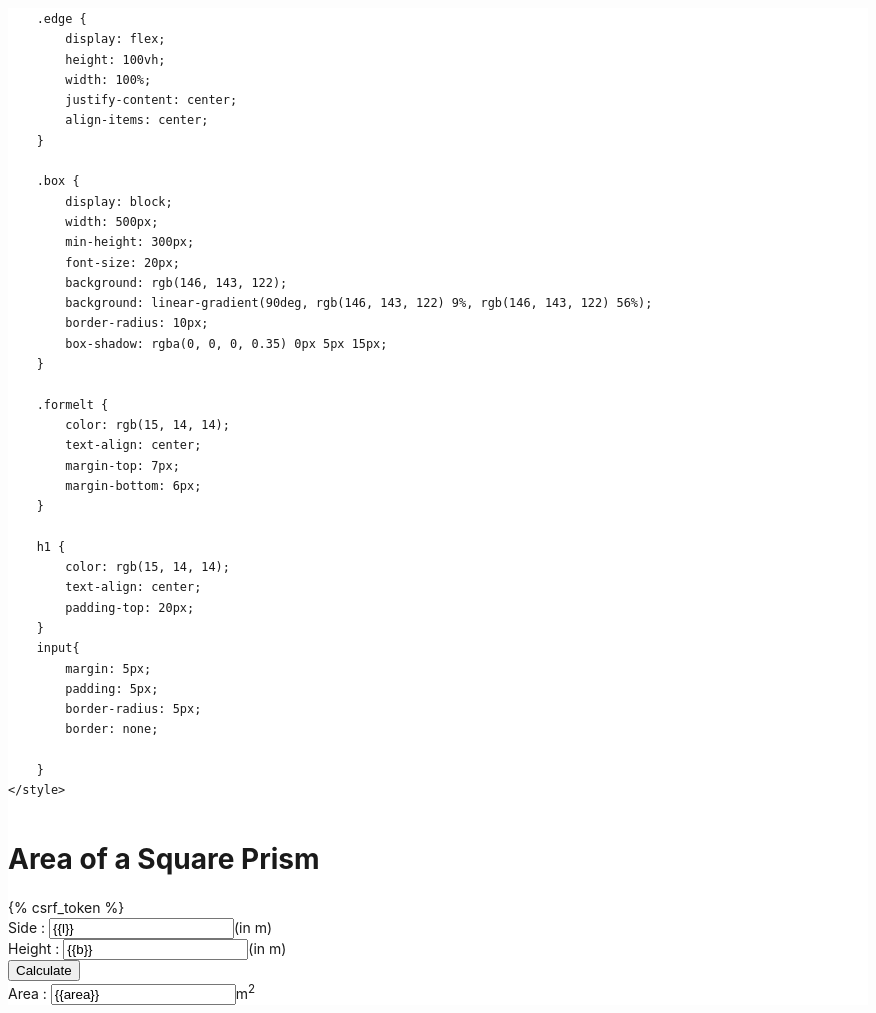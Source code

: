         .edge {
            display: flex;
            height: 100vh;
            width: 100%;    
            justify-content: center;
            align-items: center;
        }

        .box {
            display: block;
            width: 500px;
            min-height: 300px;
            font-size: 20px;
            background: rgb(146, 143, 122);
            background: linear-gradient(90deg, rgb(146, 143, 122) 9%, rgb(146, 143, 122) 56%);
            border-radius: 10px;
            box-shadow: rgba(0, 0, 0, 0.35) 0px 5px 15px;
        }

        .formelt {
            color: rgb(15, 14, 14);
            text-align: center;
            margin-top: 7px;
            margin-bottom: 6px;
        }

        h1 {
            color: rgb(15, 14, 14);
            text-align: center;
            padding-top: 20px;
        }
        input{
            margin: 5px;
            padding: 5px;
            border-radius: 5px;
            border: none;

        }
    </style>
</head>

<body>
    <div class="edge">
        <div class="box">
            <h1>Area of a Square Prism</h1>
            <form method="POST">
                {% csrf_token %}
                <div class="formelt">
                    Side : <input type="text" name="length" value="{{l}}"></input>(in m)<br />
                </div>
                <div class="formelt">
                    Height : <input type="text" name="breadth" value="{{b}}"></input>(in m)<br />
                </div>
                <div class="formelt">
                    <input type="submit" value="Calculate"></input><br />
                </div>
                <div class="formelt">
                    Area : <input type="text" name="area" value="{{area}}"></input>m<sup>2</sup><br />
                </div>
            </form>
        </div>
    </div>
</body>
